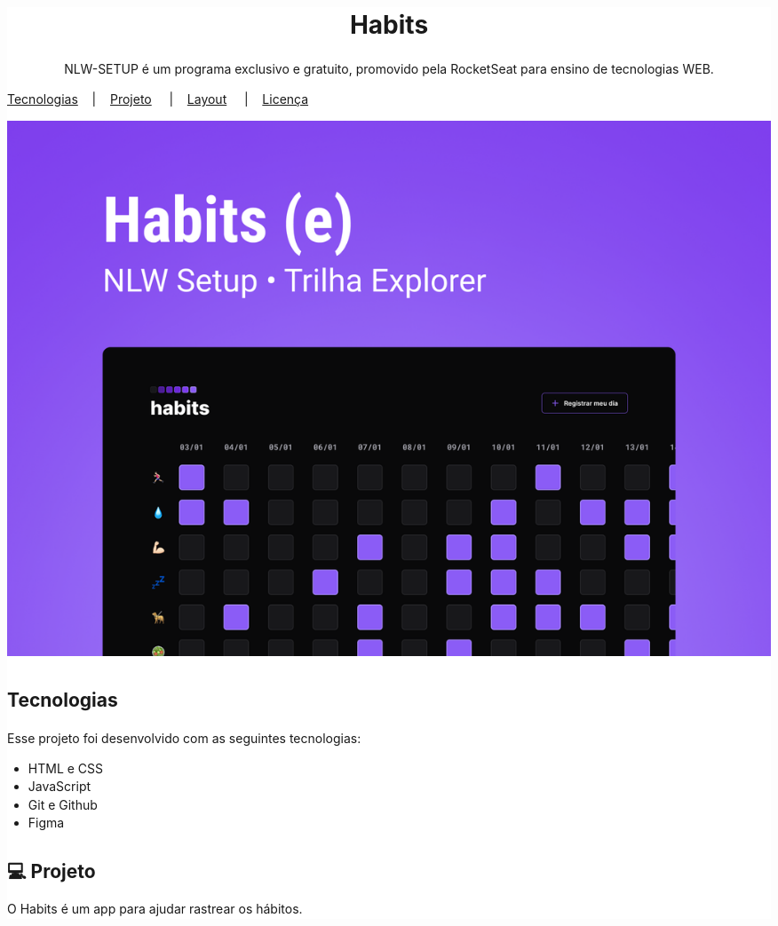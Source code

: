 <h1 align = "center"> Habits </h1>
<p align = "center"> 
NLW-SETUP é um programa exclusivo e gratuito, promovido pela RocketSeat para ensino de tecnologias WEB.
<br/>
</p>
<p aling = "center">
  <a href="#-tecnologias">Tecnologias</a> &nbsp;&nbsp;&nbsp;|&nbsp;&nbsp;&nbsp;
  <a href="#-projeto">Projeto</a> &nbsp;&nbsp;&nbsp;&nbsp;|&nbsp;&nbsp;&nbsp;
  <a href="#-layout">Layout</a> &nbsp;&nbsp;&nbsp;&nbsp;|&nbsp;&nbsp;&nbsp;
  <a href="#-memo-licença">Licença</a>
</p>

<p align = "center">
  <img alt = "projeto Habits" src = ".github/preview.png" width = "100%">
</p>

## Tecnologias 

Esse projeto foi desenvolvido com as seguintes tecnologias:

- HTML e CSS
- JavaScript
- Git e Github
- Figma

## 💻 Projeto

O Habits é um app para ajudar rastrear os hábitos.
 